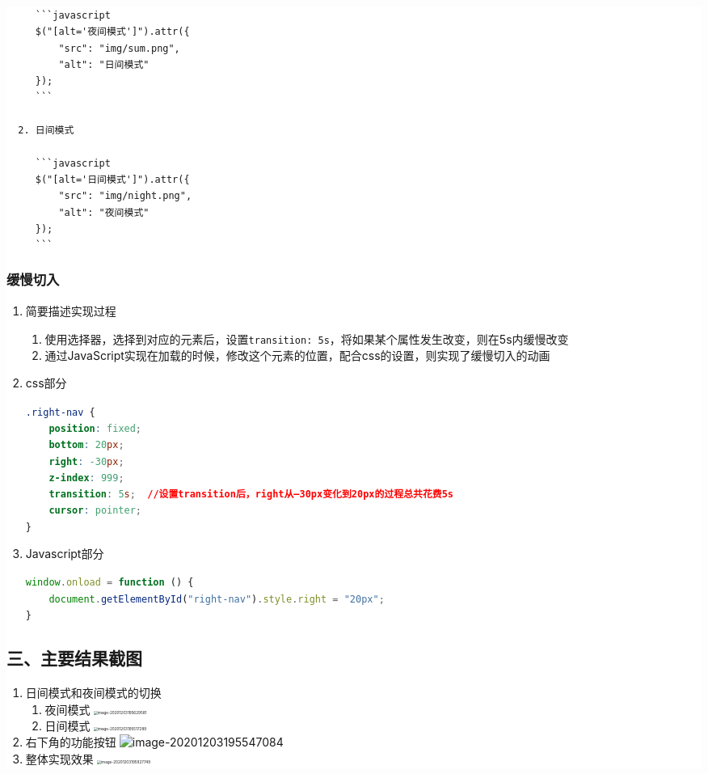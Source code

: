          ```javascript
         $("[alt='夜间模式']").attr({
             "src": "img/sum.png",
             "alt": "日间模式"
         });
         ```

      2. 日间模式

         ```javascript
         $("[alt='日间模式']").attr({
             "src": "img/night.png",
             "alt": "夜间模式"
         });
         ```

### 缓慢切入

1. 简要描述实现过程

   1. 使用选择器，选择到对应的元素后，设置`transition: 5s`，将如果某个属性发生改变，则在5s内缓慢改变
   2. 通过JavaScript实现在加载的时候，修改这个元素的位置，配合css的设置，则实现了缓慢切入的动画

2. css部分

   ```css
   .right-nav {
       position: fixed;
       bottom: 20px;
       right: -30px;
       z-index: 999;
       transition: 5s;	//设置transition后，right从—30px变化到20px的过程总共花费5s
       cursor: pointer;
   }
   ```

3. Javascript部分

   ```javascript
   window.onload = function () {
       document.getElementById("right-nav").style.right = "20px";
   }
   ```

## 三、主要结果截图

1. 日间模式和夜间模式的切换
   1. 夜间模式
      <img src="../image/image-20201203195629581.png" alt="image-20201203195629581" style="zoom: 33%;" />
   2. 日间模式
      <img src="../image/image-20201203195517289.png" alt="image-20201203195517289" style="zoom:33%;" />
2. 右下角的功能按钮
   ![image-20201203195547084](../image/image-20201203195547084.png)
3. 整体实现效果
   <img src="../image/image-20201203195927749.png" alt="image-20201203195927749" style="zoom:33%;" />

